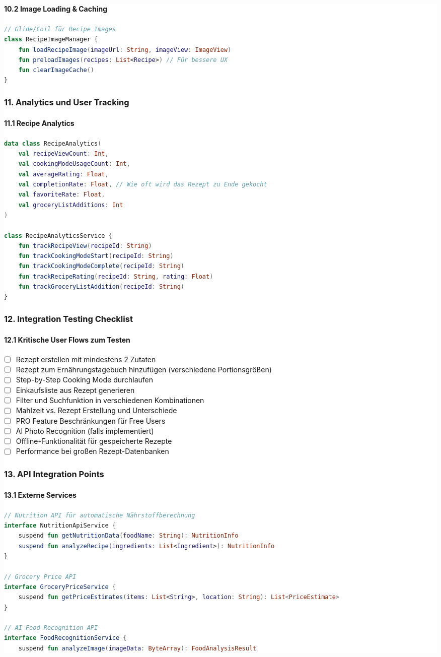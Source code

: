 #### 10.2 Image Loading & Caching
```kotlin
// Glide/Coil für Recipe Images
class RecipeImageManager {
    fun loadRecipeImage(imageUrl: String, imageView: ImageView)
    fun preloadImages(recipes: List<Recipe>) // Für bessere UX
    fun clearImageCache()
}
```

### 11. Analytics und User Tracking

#### 11.1 Recipe Analytics
```kotlin
data class RecipeAnalytics(
    val recipeViewCount: Int,
    val cookingModeUsageCount: Int,
    val averageRating: Float,
    val completionRate: Float, // Wie oft wird das Rezept zu Ende gekocht
    val favoriteRate: Float,
    val groceryListAdditions: Int
)

class RecipeAnalyticsService {
    fun trackRecipeView(recipeId: String)
    fun trackCookingModeStart(recipeId: String)
    fun trackCookingModeComplete(recipeId: String)
    fun trackRecipeRating(recipeId: String, rating: Float)
    fun trackGroceryListAddition(recipeId: String)
}
```

### 12. Integration Testing Checklist

#### 12.1 Kritische User Flows zum Testen
- [ ] Rezept erstellen mit mindestens 2 Zutaten
- [ ] Rezept zum Ernährungstagebuch hinzufügen (verschiedene Portionsgrößen)
- [ ] Step-by-Step Cooking Mode durchlaufen
- [ ] Einkaufsliste aus Rezept generieren
- [ ] Filter und Suchfunktion in verschiedenen Kombinationen
- [ ] Mahlzeit vs. Rezept Erstellung und Unterschiede
- [ ] PRO Feature Beschränkungen für Free Users
- [ ] AI Photo Recognition (falls implementiert)
- [ ] Offline-Funktionalität für gespeicherte Rezepte
- [ ] Performance bei großen Rezept-Datenbanken

### 13. API Integration Points

#### 13.1 Externe Services
```kotlin
// Nutrition API für automatische Nährstoffberechnung
interface NutritionApiService {
    suspend fun getNutritionData(foodName: String): NutritionInfo
    suspend fun analyzeRecipe(ingredients: List<Ingredient>): NutritionInfo
}

// Grocery Price API
interface GroceryPriceService {
    suspend fun getPriceEstimates(items: List<String>, location: String): List<PriceEstimate>
}

// AI Food Recognition API
interface FoodRecognitionService {
    suspend fun analyzeImage(imageData: ByteArray): FoodAnalysisResult
```